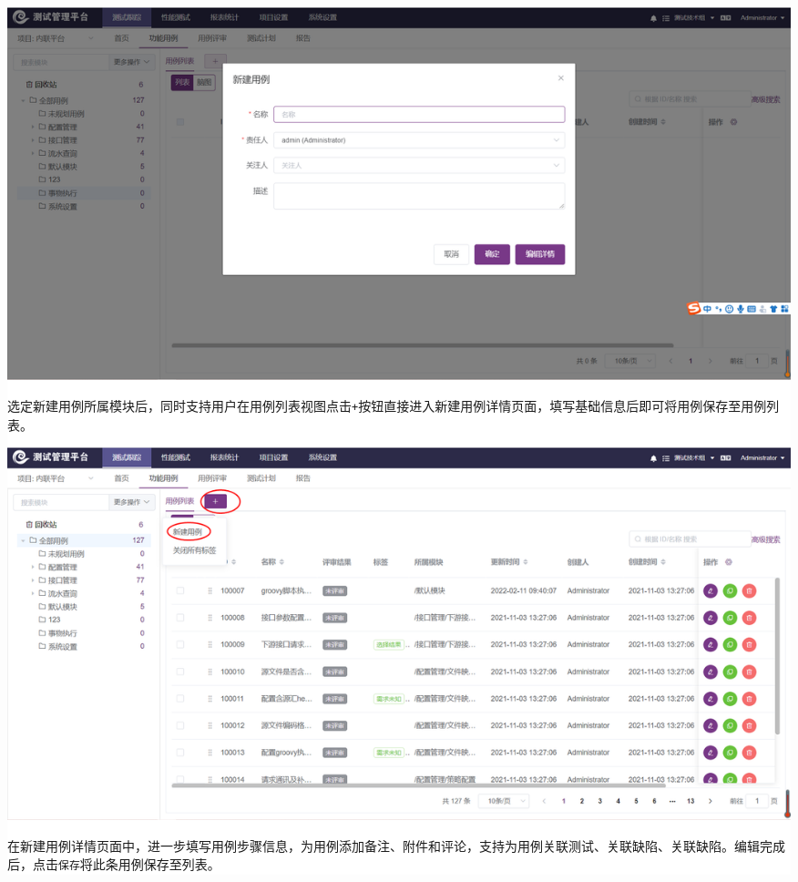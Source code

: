 ![!表单新建测试用例](../../img/track/编辑新用例信息.png)

选定新建用例所属模块后，同时支持用户在用例列表视图点击`+`按钮直接进入新建用例详情页面，填写基础信息后即可将用例保存至用例列表。

![!基于列表视图新建用例](../../img/track/标签新建测试用例.png)

在新建用例详情页面中，进一步填写用例步骤信息，为用例添加备注、附件和评论，支持为用例关联测试、关联缺陷、关联缺陷。编辑完成后，点击`保存`将此条用例保存至列表。
